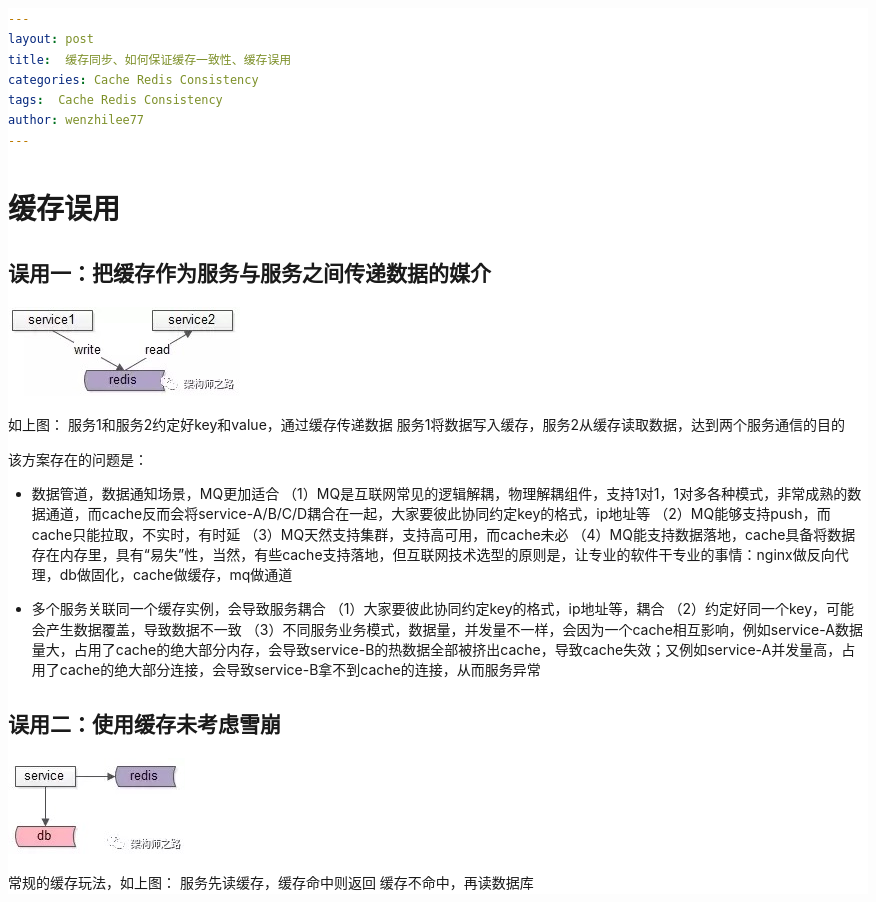 ```yaml
---
layout: post
title:  缓存同步、如何保证缓存一致性、缓存误用
categories: Cache Redis Consistency
tags:  Cache Redis Consistency
author: wenzhilee77
---
```


# 缓存误用

## 误用一：把缓存作为服务与服务之间传递数据的媒介

![](/images/consistency/001.jpg)

如上图：
服务1和服务2约定好key和value，通过缓存传递数据
服务1将数据写入缓存，服务2从缓存读取数据，达到两个服务通信的目的

该方案存在的问题是：
* 数据管道，数据通知场景，MQ更加适合
（1）MQ是互联网常见的逻辑解耦，物理解耦组件，支持1对1，1对多各种模式，非常成熟的数据通道，而cache反而会将service-A/B/C/D耦合在一起，大家要彼此协同约定key的格式，ip地址等
（2）MQ能够支持push，而cache只能拉取，不实时，有时延
（3）MQ天然支持集群，支持高可用，而cache未必
（4）MQ能支持数据落地，cache具备将数据存在内存里，具有“易失”性，当然，有些cache支持落地，但互联网技术选型的原则是，让专业的软件干专业的事情：nginx做反向代理，db做固化，cache做缓存，mq做通道

* 多个服务关联同一个缓存实例，会导致服务耦合
（1）大家要彼此协同约定key的格式，ip地址等，耦合
（2）约定好同一个key，可能会产生数据覆盖，导致数据不一致
（3）不同服务业务模式，数据量，并发量不一样，会因为一个cache相互影响，例如service-A数据量大，占用了cache的绝大部分内存，会导致service-B的热数据全部被挤出cache，导致cache失效；又例如service-A并发量高，占用了cache的绝大部分连接，会导致service-B拿不到cache的连接，从而服务异常

## 误用二：使用缓存未考虑雪崩

![](/images/consistency/002.jpg)

常规的缓存玩法，如上图：
服务先读缓存，缓存命中则返回
缓存不命中，再读数据库
